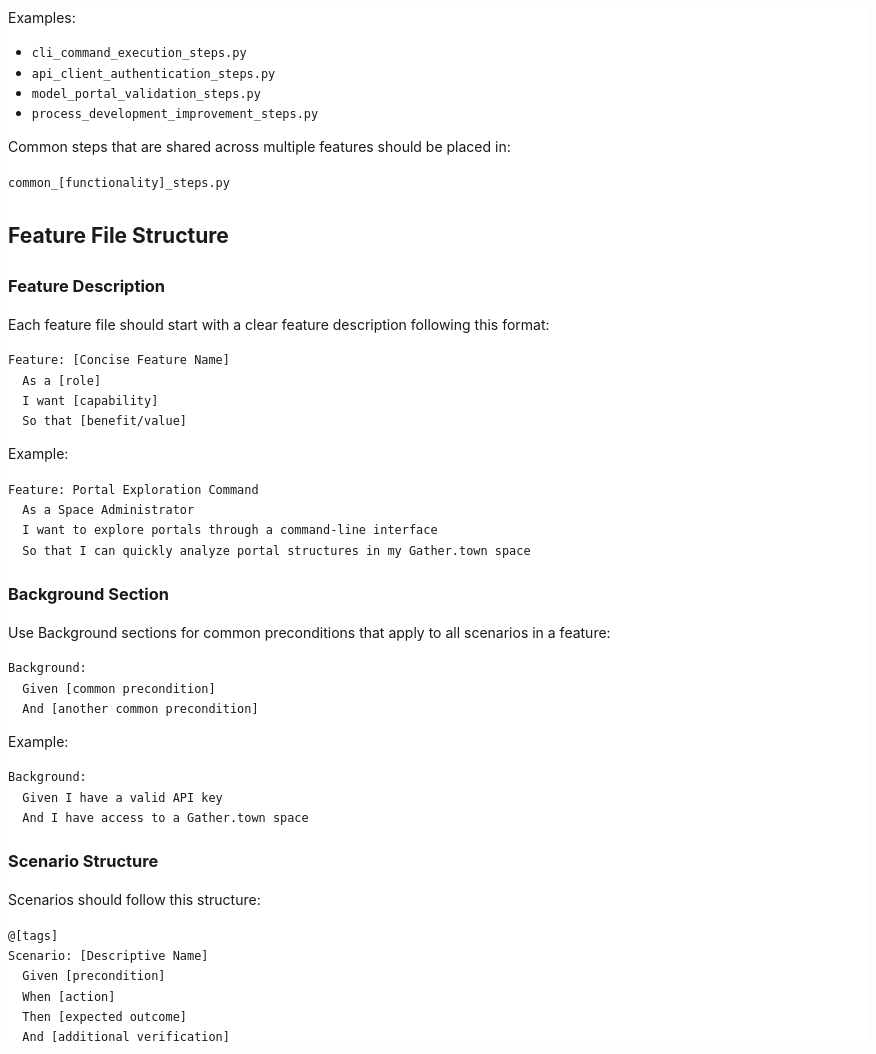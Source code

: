 Examples:
- `cli_command_execution_steps.py`
- `api_client_authentication_steps.py`
- `model_portal_validation_steps.py`
- `process_development_improvement_steps.py`

Common steps that are shared across multiple features should be placed in:
```
common_[functionality]_steps.py
```

## Feature File Structure

### Feature Description

Each feature file should start with a clear feature description following this format:

```gherkin
Feature: [Concise Feature Name]
  As a [role]
  I want [capability]
  So that [benefit/value]
```

Example:
```gherkin
Feature: Portal Exploration Command
  As a Space Administrator
  I want to explore portals through a command-line interface
  So that I can quickly analyze portal structures in my Gather.town space
```

### Background Section

Use Background sections for common preconditions that apply to all scenarios in a feature:

```gherkin
Background:
  Given [common precondition]
  And [another common precondition]
```

Example:
```gherkin
Background:
  Given I have a valid API key
  And I have access to a Gather.town space
```

### Scenario Structure

Scenarios should follow this structure:

```gherkin
@[tags]
Scenario: [Descriptive Name]
  Given [precondition]
  When [action]
  Then [expected outcome]
  And [additional verification]
```
